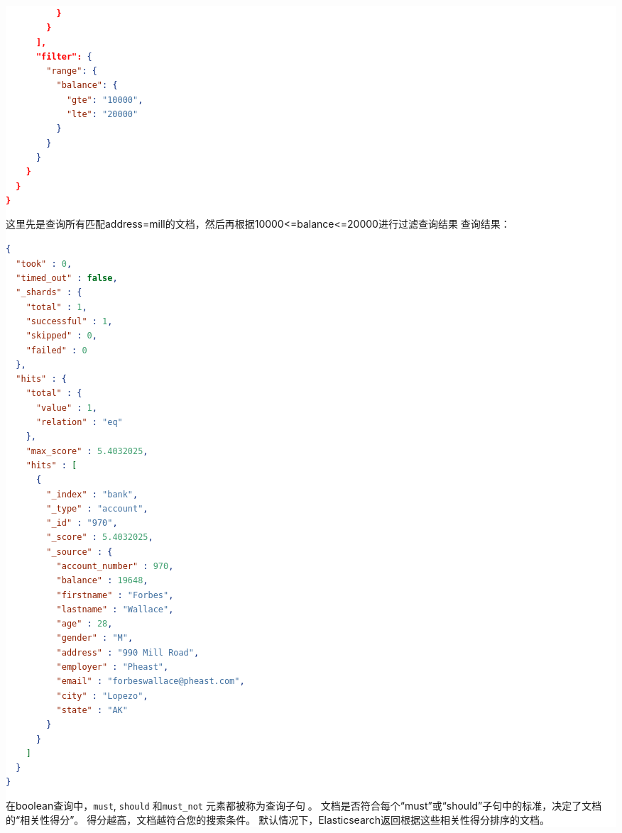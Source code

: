 ```json
          }
        }
      ],
      "filter": {
        "range": {
          "balance": {
            "gte": "10000",
            "lte": "20000"
          }
        }
      }
    }
  }
}
```
这里先是查询所有匹配address=mill的文档，然后再根据10000<=balance<=20000进行过滤查询结果
查询结果：
```json
{
  "took" : 0,
  "timed_out" : false,
  "_shards" : {
    "total" : 1,
    "successful" : 1,
    "skipped" : 0,
    "failed" : 0
  },
  "hits" : {
    "total" : {
      "value" : 1,
      "relation" : "eq"
    },
    "max_score" : 5.4032025,
    "hits" : [
      {
        "_index" : "bank",
        "_type" : "account",
        "_id" : "970",
        "_score" : 5.4032025,
        "_source" : {
          "account_number" : 970,
          "balance" : 19648,
          "firstname" : "Forbes",
          "lastname" : "Wallace",
          "age" : 28,
          "gender" : "M",
          "address" : "990 Mill Road",
          "employer" : "Pheast",
          "email" : "forbeswallace@pheast.com",
          "city" : "Lopezo",
          "state" : "AK"
        }
      }
    ]
  }
}
```
在boolean查询中，`must`, `should` 和`must_not` 元素都被称为查询子句 。 文档是否符合每个“must”或“should”子句中的标准，决定了文档的“相关性得分”。  得分越高，文档越符合您的搜索条件。  默认情况下，Elasticsearch返回根据这些相关性得分排序的文档。
